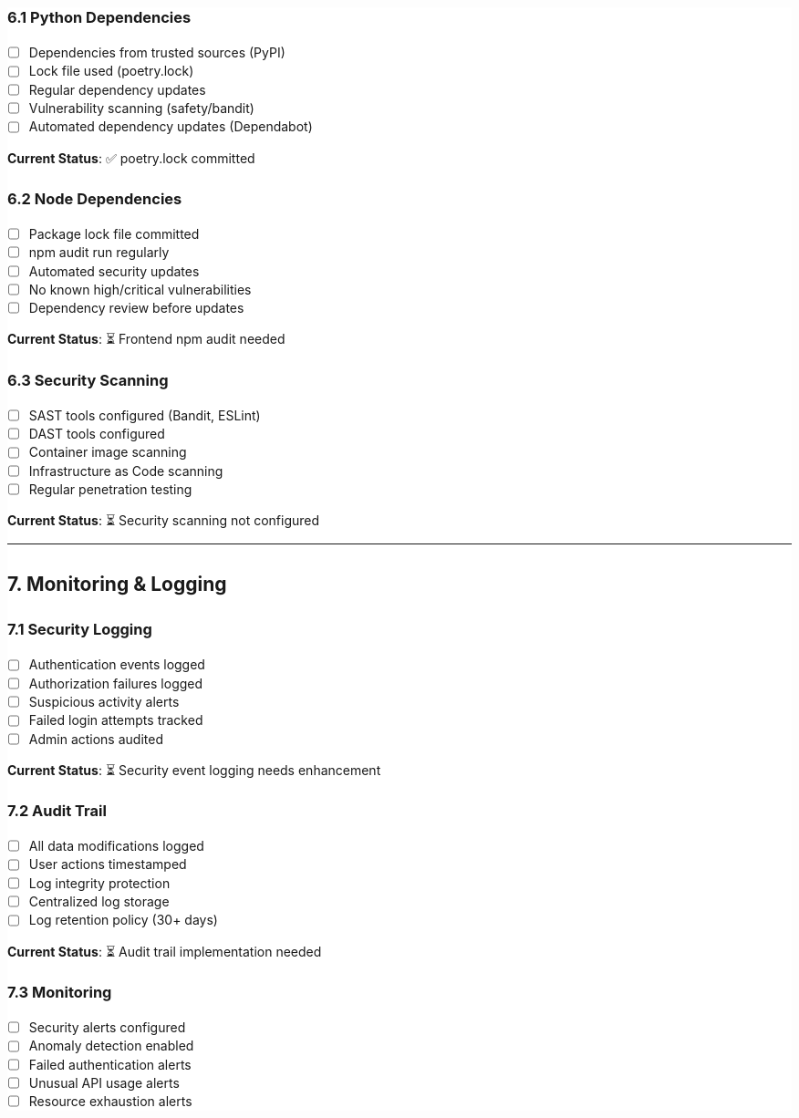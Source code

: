 ### 6.1 Python Dependencies
- [ ] Dependencies from trusted sources (PyPI)
- [ ] Lock file used (poetry.lock)
- [ ] Regular dependency updates
- [ ] Vulnerability scanning (safety/bandit)
- [ ] Automated dependency updates (Dependabot)

**Current Status**: ✅ poetry.lock committed

### 6.2 Node Dependencies
- [ ] Package lock file committed
- [ ] npm audit run regularly
- [ ] Automated security updates
- [ ] No known high/critical vulnerabilities
- [ ] Dependency review before updates

**Current Status**: ⏳ Frontend npm audit needed

### 6.3 Security Scanning
- [ ] SAST tools configured (Bandit, ESLint)
- [ ] DAST tools configured
- [ ] Container image scanning
- [ ] Infrastructure as Code scanning
- [ ] Regular penetration testing

**Current Status**: ⏳ Security scanning not configured

---

## 7. Monitoring & Logging

### 7.1 Security Logging
- [ ] Authentication events logged
- [ ] Authorization failures logged
- [ ] Suspicious activity alerts
- [ ] Failed login attempts tracked
- [ ] Admin actions audited

**Current Status**: ⏳ Security event logging needs enhancement

### 7.2 Audit Trail
- [ ] All data modifications logged
- [ ] User actions timestamped
- [ ] Log integrity protection
- [ ] Centralized log storage
- [ ] Log retention policy (30+ days)

**Current Status**: ⏳ Audit trail implementation needed

### 7.3 Monitoring
- [ ] Security alerts configured
- [ ] Anomaly detection enabled
- [ ] Failed authentication alerts
- [ ] Unusual API usage alerts
- [ ] Resource exhaustion alerts
